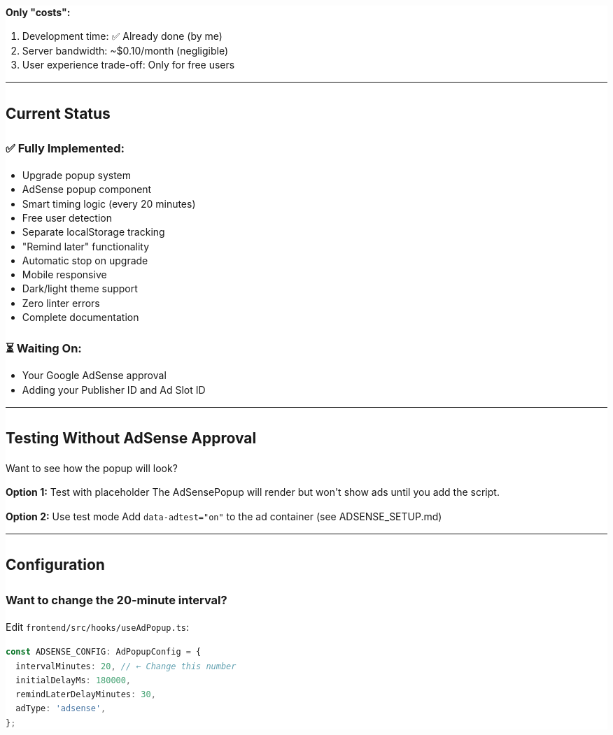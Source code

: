 **Only "costs":**

1. Development time: ✅ Already done (by me)
2. Server bandwidth: ~$0.10/month (negligible)
3. User experience trade-off: Only for free users

---

## **Current Status**

### ✅ **Fully Implemented:**

- Upgrade popup system
- AdSense popup component
- Smart timing logic (every 20 minutes)
- Free user detection
- Separate localStorage tracking
- "Remind later" functionality
- Automatic stop on upgrade
- Mobile responsive
- Dark/light theme support
- Zero linter errors
- Complete documentation

### ⏳ **Waiting On:**

- Your Google AdSense approval
- Adding your Publisher ID and Ad Slot ID

---

## **Testing Without AdSense Approval**

Want to see how the popup will look?

**Option 1:** Test with placeholder
The AdSensePopup will render but won't show ads until you add the script.

**Option 2:** Use test mode
Add `data-adtest="on"` to the ad container (see ADSENSE_SETUP.md)

---

## **Configuration**

### **Want to change the 20-minute interval?**

Edit `frontend/src/hooks/useAdPopup.ts`:

```typescript
const ADSENSE_CONFIG: AdPopupConfig = {
  intervalMinutes: 20, // ← Change this number
  initialDelayMs: 180000,
  remindLaterDelayMinutes: 30,
  adType: 'adsense',
};
```
